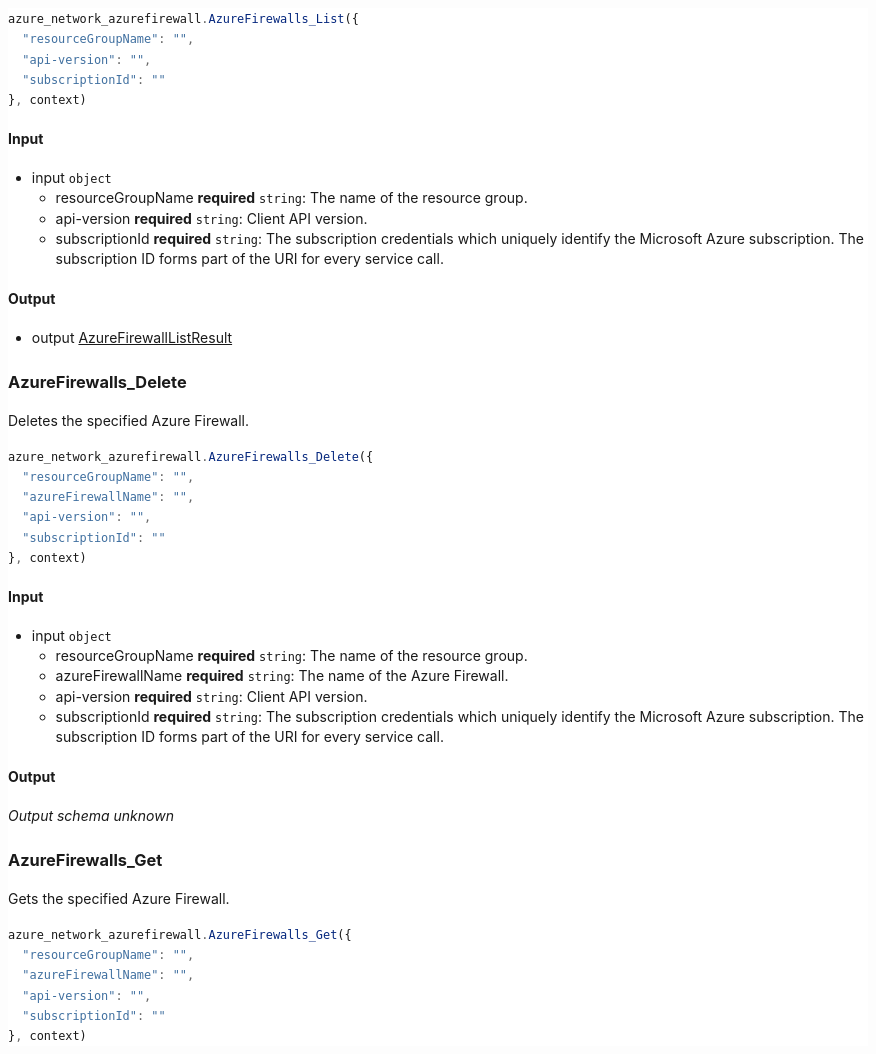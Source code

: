 
```js
azure_network_azurefirewall.AzureFirewalls_List({
  "resourceGroupName": "",
  "api-version": "",
  "subscriptionId": ""
}, context)
```

#### Input
* input `object`
  * resourceGroupName **required** `string`: The name of the resource group.
  * api-version **required** `string`: Client API version.
  * subscriptionId **required** `string`: The subscription credentials which uniquely identify the Microsoft Azure subscription. The subscription ID forms part of the URI for every service call.

#### Output
* output [AzureFirewallListResult](#azurefirewalllistresult)

### AzureFirewalls_Delete
Deletes the specified Azure Firewall.


```js
azure_network_azurefirewall.AzureFirewalls_Delete({
  "resourceGroupName": "",
  "azureFirewallName": "",
  "api-version": "",
  "subscriptionId": ""
}, context)
```

#### Input
* input `object`
  * resourceGroupName **required** `string`: The name of the resource group.
  * azureFirewallName **required** `string`: The name of the Azure Firewall.
  * api-version **required** `string`: Client API version.
  * subscriptionId **required** `string`: The subscription credentials which uniquely identify the Microsoft Azure subscription. The subscription ID forms part of the URI for every service call.

#### Output
*Output schema unknown*

### AzureFirewalls_Get
Gets the specified Azure Firewall.


```js
azure_network_azurefirewall.AzureFirewalls_Get({
  "resourceGroupName": "",
  "azureFirewallName": "",
  "api-version": "",
  "subscriptionId": ""
}, context)
```
